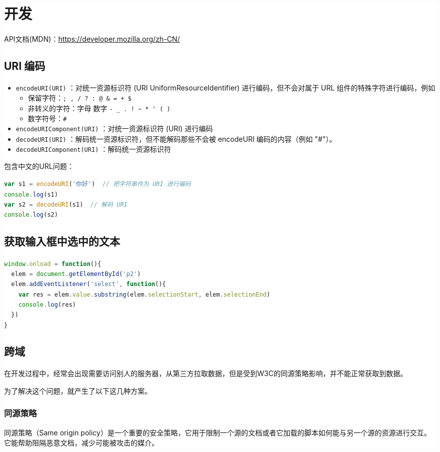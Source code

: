 # 开发

API文档(MDN)：https://developer.mozilla.org/zh-CN/



## URI 编码

* `encodeURI(URI)` ：对统一资源标识符 (URI  UniformResourceIdentifier) 进行编码，但不会对属于 URL 组件的特殊字符进行编码，例如  
  * 保留字符：`; , / ? : @ & = + $`
  * 非转义的字符：字母 数字 `- _ . ! ~ * ' ( )`
  * 数字符号：`#`
* `encodeURIComponent(URI)` ：对统一资源标识符 (URI) 进行编码
* `decodeURI(URI)` ：解码统一资源标识符，但不能解码那些不会被 encodeURI 编码的内容（例如 "#"）。
* `decodeURIComponent(URI)` ：解码统一资源标识符



包含中文的URL问题：

```js
var s1 = encodeURI('你好')  // 把字符串作为 URI 进行编码
console.log(s1)
var s2 = decodeURI(s1)  // 解码 URI
console.log(s2)
```



## 获取输入框中选中的文本

```js
window.onload = function(){
  elem = document.getElementById('p2')
  elem.addEventListener('select', function(){
    var res = elem.value.substring(elem.selectionStart, elem.selectionEnd)
    console.log(res)
  })
}
```







## 跨域

在开发过程中，经常会出现需要访问别人的服务器，从第三方拉取数据，但是受到W3C的同源策略影响，并不能正常获取到数据。

为了解决这个问题，就产生了以下这几种方案。



### 同源策略

同源策略（Same origin policy）是一个重要的安全策略，它用于限制一个源的文档或者它加载的脚本如何能与另一个源的资源进行交互。它能帮助阻隔恶意文档，减少可能被攻击的媒介。
